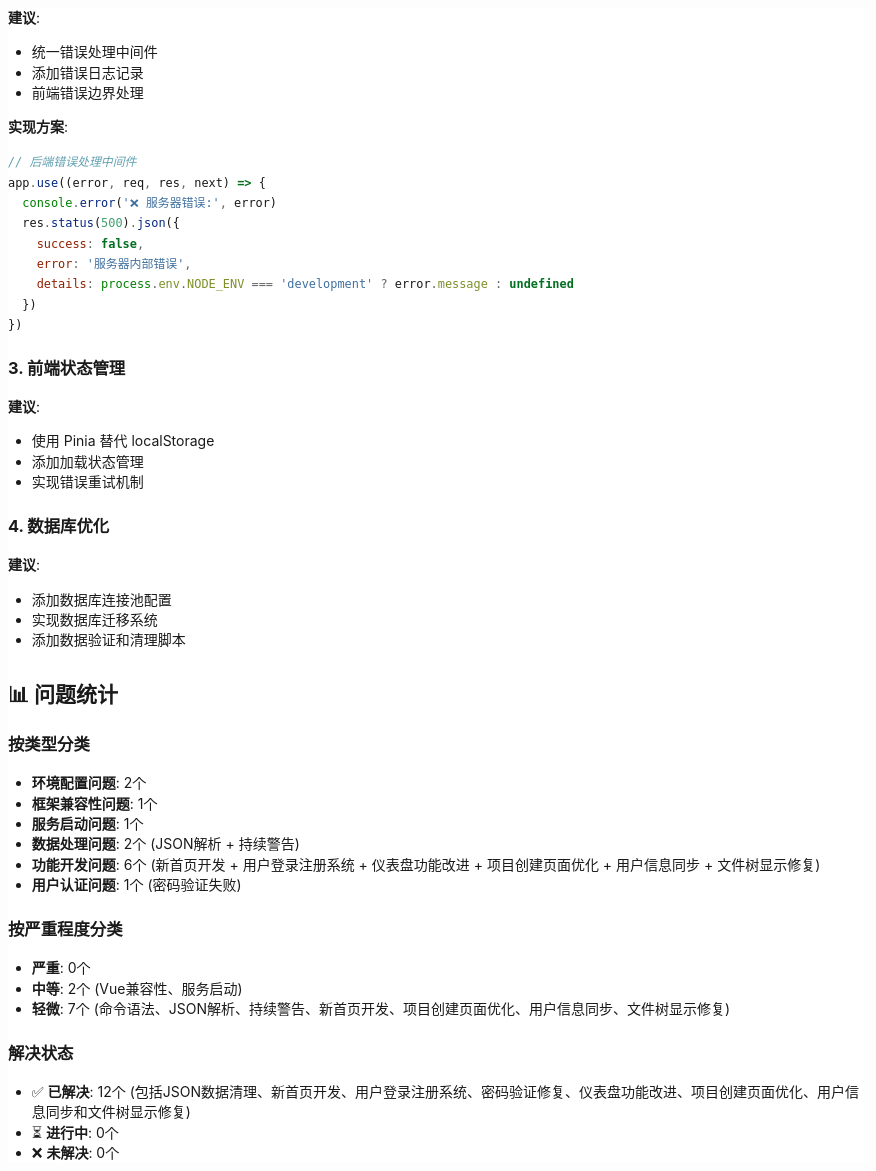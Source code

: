 **建议**: 
- 统一错误处理中间件
- 添加错误日志记录
- 前端错误边界处理

**实现方案**: 
```javascript
// 后端错误处理中间件
app.use((error, req, res, next) => {
  console.error('❌ 服务器错误:', error)
  res.status(500).json({
    success: false,
    error: '服务器内部错误',
    details: process.env.NODE_ENV === 'development' ? error.message : undefined
  })
})
```

### 3. 前端状态管理

**建议**: 
- 使用 Pinia 替代 localStorage
- 添加加载状态管理
- 实现错误重试机制

### 4. 数据库优化

**建议**: 
- 添加数据库连接池配置
- 实现数据库迁移系统
- 添加数据验证和清理脚本

## 📊 问题统计

### 按类型分类
- **环境配置问题**: 2个
- **框架兼容性问题**: 1个  
- **服务启动问题**: 1个
- **数据处理问题**: 2个 (JSON解析 + 持续警告)
- **功能开发问题**: 6个 (新首页开发 + 用户登录注册系统 + 仪表盘功能改进 + 项目创建页面优化 + 用户信息同步 + 文件树显示修复)
- **用户认证问题**: 1个 (密码验证失败)

### 按严重程度分类
- **严重**: 0个
- **中等**: 2个 (Vue兼容性、服务启动)
- **轻微**: 7个 (命令语法、JSON解析、持续警告、新首页开发、项目创建页面优化、用户信息同步、文件树显示修复)

### 解决状态
- ✅ **已解决**: 12个 (包括JSON数据清理、新首页开发、用户登录注册系统、密码验证修复、仪表盘功能改进、项目创建页面优化、用户信息同步和文件树显示修复)
- ⏳ **进行中**: 0个
- ❌ **未解决**: 0个
